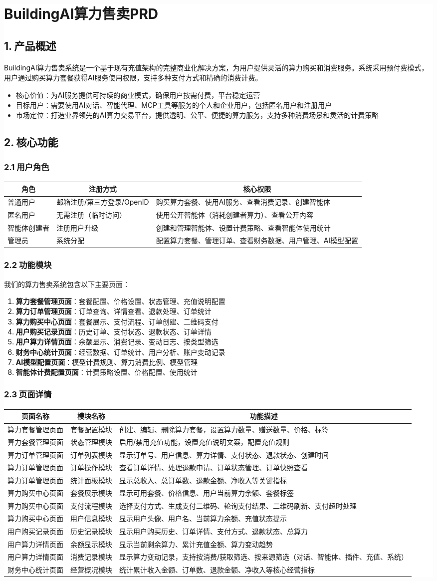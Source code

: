 # BuildingAI算力售卖PRD

## 1. 产品概述

BuildingAI算力售卖系统是一个基于现有充值架构的完整商业化解决方案，为用户提供灵活的算力购买和消费服务。系统采用预付费模式，用户通过购买算力套餐获得AI服务使用权限，支持多种支付方式和精确的消费计费。

- 核心价值：为AI服务提供可持续的商业模式，确保用户按需付费，平台稳定运营
- 目标用户：需要使用AI对话、智能代理、MCP工具等服务的个人和企业用户，包括匿名用户和注册用户
- 市场定位：打造业界领先的AI算力交易平台，提供透明、公平、便捷的算力服务，支持多种消费场景和灵活的计费策略

## 2. 核心功能

### 2.1 用户角色

| 角色 | 注册方式 | 核心权限 |
|------|----------|----------|
| 普通用户 | 邮箱注册/第三方登录/OpenID | 购买算力套餐、使用AI服务、查看消费记录、创建智能体 |
| 匿名用户 | 无需注册（临时访问） | 使用公开智能体（消耗创建者算力）、查看公开内容 |
| 智能体创建者 | 注册用户升级 | 创建和管理智能体、设置计费策略、查看智能体使用统计 |
| 管理员 | 系统分配 | 配置算力套餐、管理订单、查看财务数据、用户管理、AI模型配置 |

### 2.2 功能模块

我们的算力售卖系统包含以下主要页面：

1. **算力套餐管理页面**：套餐配置、价格设置、状态管理、充值说明配置
2. **算力订单管理页面**：订单查询、详情查看、退款处理、订单统计
3. **算力购买中心页面**：套餐展示、支付流程、订单创建、二维码支付
4. **用户购买记录页面**：历史订单、支付状态、退款状态、订单详情
5. **用户算力详情页面**：余额显示、消费记录、变动日志、按类型筛选
6. **财务中心统计页面**：经营数据、订单统计、用户分析、账户变动记录
7. **AI模型配置页面**：模型计费规则、算力消费比例、模型管理
8. **智能体计费配置页面**：计费策略设置、价格配置、使用统计

### 2.3 页面详情

| 页面名称 | 模块名称 | 功能描述 |
|---------|---------|----------|
| 算力套餐管理页面 | 套餐配置模块 | 创建、编辑、删除算力套餐，设置算力数量、赠送数量、价格、标签 |
| 算力套餐管理页面 | 状态管理模块 | 启用/禁用充值功能，设置充值说明文案，配置充值规则 |
| 算力订单管理页面 | 订单列表模块 | 显示订单号、用户信息、算力详情、支付状态、退款状态、创建时间 |
| 算力订单管理页面 | 订单操作模块 | 查看订单详情、处理退款申请、订单状态管理、订单快照查看 |
| 算力订单管理页面 | 统计面板模块 | 显示总收入、总订单数、退款金额、净收入等关键指标 |
| 算力购买中心页面 | 套餐展示模块 | 显示可用套餐、价格信息、用户当前算力余额、套餐标签 |
| 算力购买中心页面 | 支付流程模块 | 选择支付方式、生成支付二维码、轮询支付结果、二维码刷新、支付超时处理 |
| 算力购买中心页面 | 用户信息模块 | 显示用户头像、用户名、当前算力余额、充值状态提示 |
| 用户购买记录页面 | 历史记录模块 | 显示用户购买历史、订单详情、支付方式、退款状态、总算力 |
| 用户算力详情页面 | 余额显示模块 | 显示当前剩余算力、累计充值金额、算力变动趋势 |
| 用户算力详情页面 | 消费记录模块 | 显示算力变动记录，支持按消费/获取筛选、按来源筛选（对话、智能体、插件、充值、系统） |
| 财务中心统计页面 | 经营概况模块 | 统计累计收入金额、订单数、退款金额、净收入等核心经营指标 |
